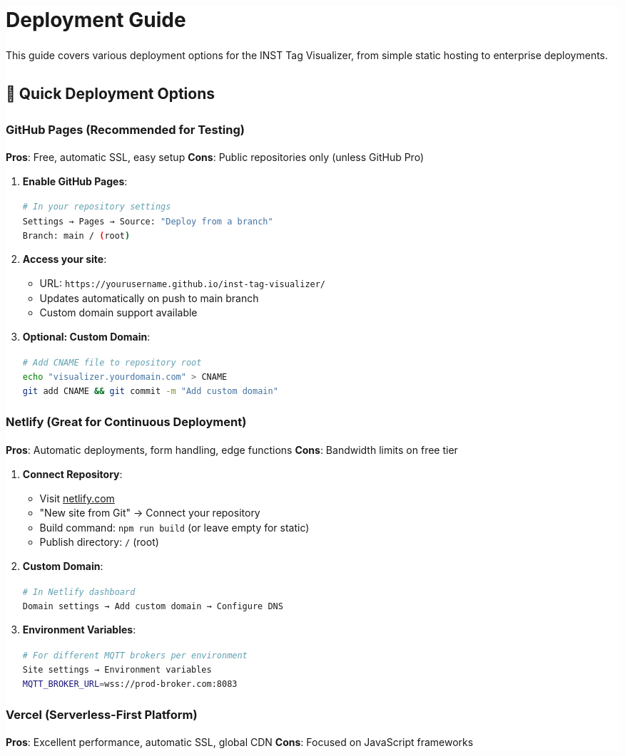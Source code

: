 # Deployment Guide

This guide covers various deployment options for the INST Tag Visualizer, from simple static hosting to enterprise deployments.

## 🚀 Quick Deployment Options

### GitHub Pages (Recommended for Testing)
**Pros**: Free, automatic SSL, easy setup
**Cons**: Public repositories only (unless GitHub Pro)

1. **Enable GitHub Pages**:
   ```bash
   # In your repository settings
   Settings → Pages → Source: "Deploy from a branch"
   Branch: main / (root)
   ```

2. **Access your site**:
   - URL: `https://yourusername.github.io/inst-tag-visualizer/`
   - Updates automatically on push to main branch
   - Custom domain support available

3. **Optional: Custom Domain**:
   ```bash
   # Add CNAME file to repository root
   echo "visualizer.yourdomain.com" > CNAME
   git add CNAME && git commit -m "Add custom domain"
   ```

### Netlify (Great for Continuous Deployment)
**Pros**: Automatic deployments, form handling, edge functions
**Cons**: Bandwidth limits on free tier

1. **Connect Repository**:
   - Visit [netlify.com](https://netlify.com)
   - "New site from Git" → Connect your repository
   - Build command: `npm run build` (or leave empty for static)
   - Publish directory: `/` (root)

2. **Custom Domain**:
   ```bash
   # In Netlify dashboard
   Domain settings → Add custom domain → Configure DNS
   ```

3. **Environment Variables**:
   ```bash
   # For different MQTT brokers per environment
   Site settings → Environment variables
   MQTT_BROKER_URL=wss://prod-broker.com:8083
   ```

### Vercel (Serverless-First Platform)
**Pros**: Excellent performance, automatic SSL, global CDN
**Cons**: Focused on JavaScript frameworks
